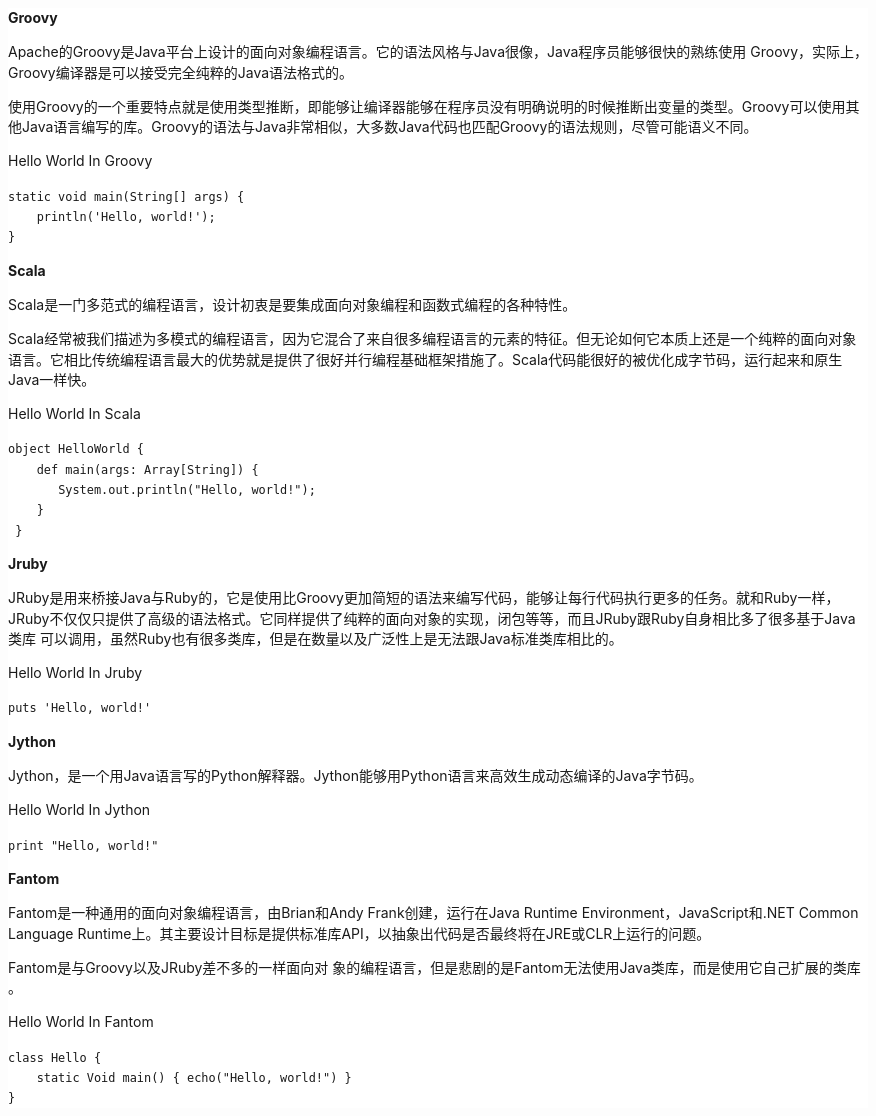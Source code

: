 **Groovy**

Apache的Groovy是Java平台上设计的面向对象编程语言。它的语法风格与Java很像，Java程序员能够很快的熟练使用 Groovy，实际上，Groovy编译器是可以接受完全纯粹的Java语法格式的。

使用Groovy的一个重要特点就是使用类型推断，即能够让编译器能够在程序员没有明确说明的时候推断出变量的类型。Groovy可以使用其他Java语言编写的库。Groovy的语法与Java非常相似，大多数Java代码也匹配Groovy的语法规则，尽管可能语义不同。

Hello World In Groovy
```
static void main(String[] args) {
    println('Hello, world!');
}
```

**Scala**

Scala是一门多范式的编程语言，设计初衷是要集成面向对象编程和函数式编程的各种特性。

Scala经常被我们描述为多模式的编程语言，因为它混合了来自很多编程语言的元素的特征。但无论如何它本质上还是一个纯粹的面向对象语言。它相比传统编程语言最大的优势就是提供了很好并行编程基础框架措施了。Scala代码能很好的被优化成字节码，运行起来和原生Java一样快。

Hello World In Scala 

```
object HelloWorld {
    def main(args: Array[String]) {
       System.out.println("Hello, world!");
    }
 }
```

**Jruby**

JRuby是用来桥接Java与Ruby的，它是使用比Groovy更加简短的语法来编写代码，能够让每行代码执行更多的任务。就和Ruby一样，JRuby不仅仅只提供了高级的语法格式。它同样提供了纯粹的面向对象的实现，闭包等等，而且JRuby跟Ruby自身相比多了很多基于Java类库 可以调用，虽然Ruby也有很多类库，但是在数量以及广泛性上是无法跟Java标准类库相比的。

Hello World In Jruby

```
puts 'Hello, world!'
```

**Jython**

Jython，是一个用Java语言写的Python解释器。Jython能够用Python语言来高效生成动态编译的Java字节码。

Hello World In Jython
```
print "Hello, world!"
```

**Fantom**

Fantom是一种通用的面向对象编程语言，由Brian和Andy Frank创建，运行在Java Runtime Environment，JavaScript和.NET Common Language Runtime上。其主要设计目标是提供标准库API，以抽象出代码是否最终将在JRE或CLR上运行的问题。

Fantom是与Groovy以及JRuby差不多的一样面向对 象的编程语言，但是悲剧的是Fantom无法使用Java类库，而是使用它自己扩展的类库   。

Hello World In Fantom

```
class Hello {
    static Void main() { echo("Hello, world!") }
}
```
